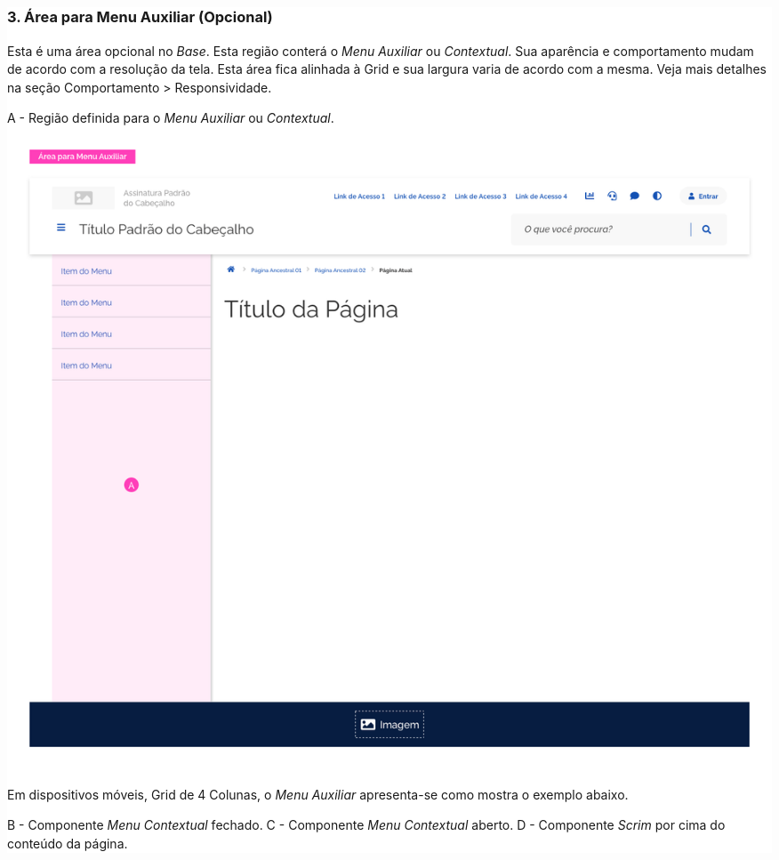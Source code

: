### 3. Área para Menu Auxiliar (Opcional)

Esta é uma área opcional no _Base_. Esta região conterá o _Menu Auxiliar_ ou _Contextual_. Sua aparência e comportamento mudam de acordo com a resolução da tela. Esta área fica alinhada à Grid e sua largura varia de acordo com a mesma. Veja mais detalhes na seção Comportamento > Responsividade.

A - Região definida para o _Menu Auxiliar_ ou _Contextual_.
![Área Menu Auxiliar](imagens/template-base-menu.png)

Em dispositivos móveis, Grid de 4 Colunas, o _Menu Auxiliar_ apresenta-se como mostra o exemplo abaixo.

B - Componente _Menu Contextual_ fechado.
C - Componente _Menu Contextual_ aberto.
D - Componente _Scrim_ por cima do conteúdo da página.